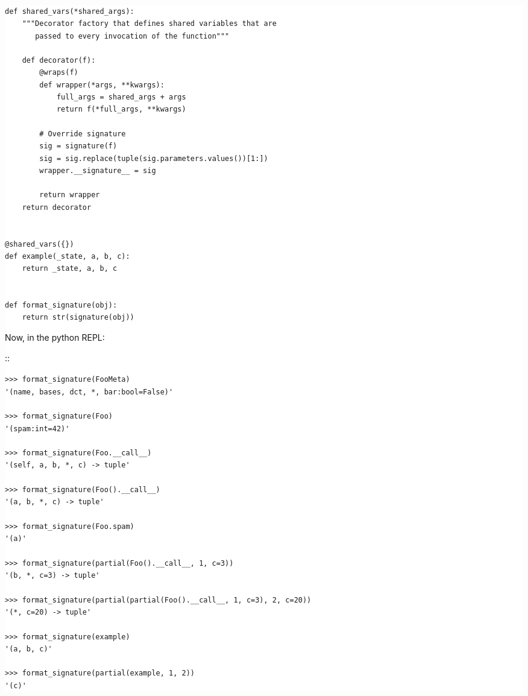     def shared_vars(*shared_args):
        """Decorator factory that defines shared variables that are
           passed to every invocation of the function"""

        def decorator(f):
            @wraps(f)
            def wrapper(*args, **kwargs):
                full_args = shared_args + args
                return f(*full_args, **kwargs)

            # Override signature
            sig = signature(f)
            sig = sig.replace(tuple(sig.parameters.values())[1:])
            wrapper.__signature__ = sig

            return wrapper
        return decorator


    @shared_vars({})
    def example(_state, a, b, c):
        return _state, a, b, c


    def format_signature(obj):
        return str(signature(obj))

Now, in the python REPL:

::

    >>> format_signature(FooMeta)
    '(name, bases, dct, *, bar:bool=False)'

    >>> format_signature(Foo)
    '(spam:int=42)'

    >>> format_signature(Foo.__call__)
    '(self, a, b, *, c) -> tuple'

    >>> format_signature(Foo().__call__)
    '(a, b, *, c) -> tuple'

    >>> format_signature(Foo.spam)
    '(a)'

    >>> format_signature(partial(Foo().__call__, 1, c=3))
    '(b, *, c=3) -> tuple'

    >>> format_signature(partial(partial(Foo().__call__, 1, c=3), 2, c=20))
    '(*, c=20) -> tuple'

    >>> format_signature(example)
    '(a, b, c)'

    >>> format_signature(partial(example, 1, 2))
    '(c)'
